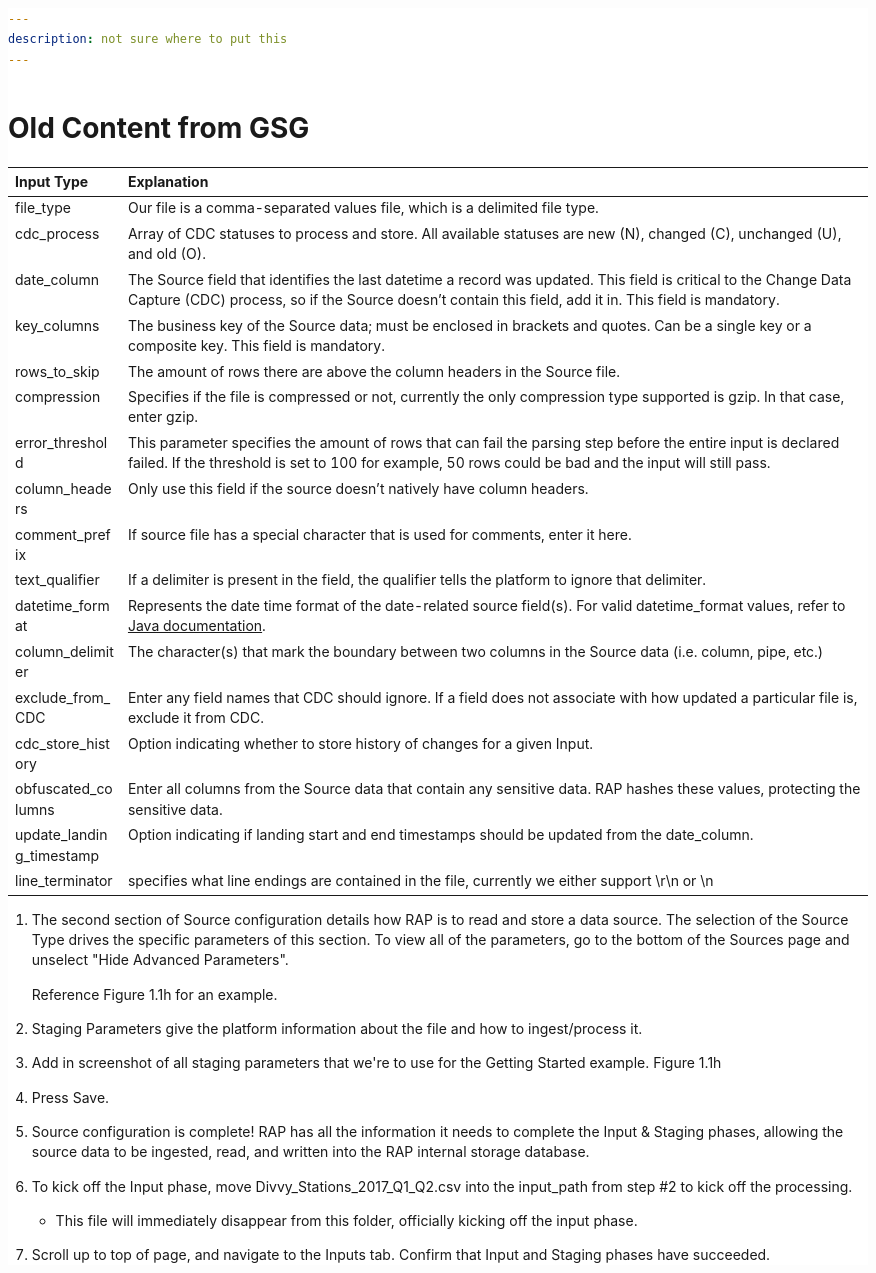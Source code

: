 ```yaml
---
description: not sure where to put this
---
```


# Old Content from GSG

| Input Type | Explanation |
| :--- | :--- |
| file\_type | Our file is a comma-separated values file, which is a delimited file type. |
| cdc\_process | Array of CDC statuses to process and store. All available statuses are new \(N\), changed \(C\), unchanged \(U\), and old \(O\). |
| date\_column | The Source field that identifies the last datetime a record was updated. This field is critical to the Change Data Capture \(CDC\) process, so if the Source doesn’t contain this field, add it in. This field is mandatory. |
| key\_columns | The business key of the Source data; must be enclosed in brackets and quotes. Can be a single key or a composite key. This field is mandatory. |
| rows\_to\_skip | The amount of rows there are above the column headers in the Source file. |
| compression | Specifies if the file is compressed or not, currently the only compression type supported is gzip. In that case, enter gzip. |
| error\_threshold | This parameter specifies the amount of rows that can fail the parsing step before the entire input is declared failed. If the threshold is set to 100 for example, 50 rows could be bad and the input will still pass. |
| column\_headers | Only use this field if the source doesn’t natively have column headers. |
| comment\_prefix | If source file has a special character that is used for comments, enter it here. |
| text\_qualifier | If a delimiter is present in the field, the qualifier tells the platform to ignore that delimiter. |
| datetime\_format | Represents the date time format of the date-related source field\(s\). For valid datetime\_format values, refer to [Java documentation](https://docs.oracle.com/javase/6/docs/api/java/text/SimpleDateFormat.html). |
| column\_delimiter | The character\(s\) that mark the boundary between two columns in the Source data \(i.e. column, pipe, etc.\) |
| exclude\_from\_CDC | Enter any field names that CDC should ignore. If a field does not associate with how updated a particular file is, exclude it from CDC. |
| cdc\_store\_history | Option indicating whether to store history of changes for a given Input. |
| obfuscated\_columns | Enter all columns from the Source data that contain any sensitive data. RAP hashes these values, protecting the sensitive data. |
| update\_landing\_timestamp | Option indicating if landing start and end timestamps should be updated from the date\_column. |
| line\_terminator | specifies what line endings are contained in the file, currently we either support \r\n or \n |

1. The second section of Source configuration details how RAP is to read and store a data source. The selection of the Source Type drives the specific parameters of this section. To view all of the parameters, go to the bottom of the Sources page and unselect "Hide Advanced Parameters".

   Reference Figure 1.1h for an example.

2. Staging Parameters give the platform information about the file and how to ingest/process it.
3. Add in screenshot of all staging parameters that we're to use for the Getting Started example. Figure 1.1h
4. Press Save.
5. Source configuration is complete! RAP has all the information it needs to complete the Input & Staging phases, allowing the source data to be ingested, read, and written into the RAP internal storage database.
6. To kick off the Input phase, move Divvy\_Stations\_2017\_Q1\_Q2.csv into the input\_path from step \#2 to kick off the processing.
   * This file will immediately disappear from this folder, officially kicking off the input phase.
7. Scroll up to top of page, and navigate to the Inputs tab. Confirm that Input and Staging phases have succeeded.
